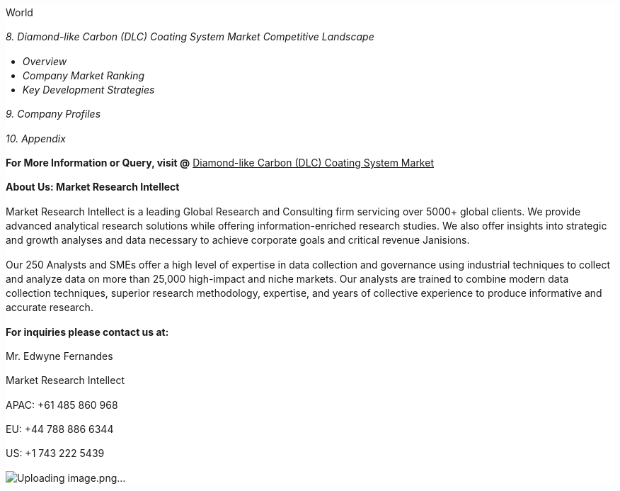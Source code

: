 World</span></em></li></ul><p><em><span class="font-[700]">8. Diamond-like Carbon (DLC) Coating System Market Competitive Landscape</span></em></p><ul><li><em><span class="">Overview</span></em></li><li><em><span class="">Company Market Ranking</span></em></li><li><em><span class="">Key Development Strategies</span></em></li></ul><p><em><span class="font-[700]">9. Company Profiles</span></em></p><p><em><span class="font-[700]">10. Appendix</span></em></p><p><span class="font-[700]"><strong>For More Information or Query, visit&nbsp;@</strong>&nbsp;</span><span class="font-[700]"><a href="https://www.marketresearchintellect.com/product/diamond-like-carbon-dlc-coating-system-market/?utm_source=Linkedin&utm_medium828" target="_blank" data-tracking-control-name="article-ssr-frontend-pulse_little-text-block" data-tracking-will-navigate="" data-test-link="">Diamond-like Carbon (DLC) Coating System Market</a></span></p><p><strong><span class="font-[700]">About Us: Market Research Intellect</span></strong></p><p><span class="">Market Research Intellect is a leading Global Research and Consulting firm servicing over 5000+ global clients. We provide advanced analytical research solutions while offering information-enriched research studies.&nbsp;</span>We also offer insights into strategic and growth analyses and data necessary to achieve corporate goals and critical revenue Janisions.</p><p><span class="">Our 250 Analysts and SMEs offer a high level of expertise in data collection and governance using industrial techniques to collect and analyze data on more than 25,000 high-impact and niche markets. Our analysts are trained to combine modern data collection techniques, superior research methodology, expertise, and years of collective experience to produce informative and accurate research.</span></p><p><strong>For inquiries please contact us at:</strong></p><p>Mr. Edwyne Fernandes</p><p>Market Research Intellect</p><p>APAC: +61 485 860 968</p><p>EU: +44 788 886 6344</p><p>US: +1 743 222 5439</p>
![Uploading image.png…]()
